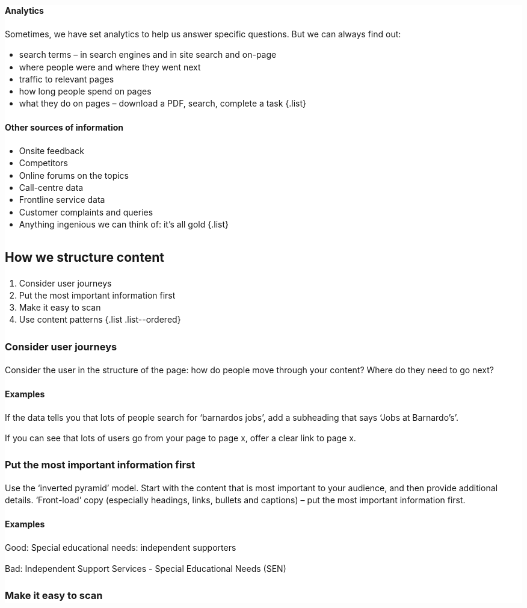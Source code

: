 #### Analytics

Sometimes, we have set analytics to help us answer specific questions. But we can always find out:

- search terms – in search engines and in site search and on-page
- where people were and where they went next
- traffic to relevant pages
- how long people spend on pages
- what they do on pages – download a PDF, search, complete a task
{.list}

#### Other sources of information

- Onsite feedback
- Competitors
- Online forums on the topics
- Call-centre data
- Frontline service data
- Customer complaints and queries
- Anything ingenious we can think of: it’s all gold
{.list}

## How we structure content

1. Consider user journeys
2. Put the most important information first
3. Make it easy to scan
4. Use content patterns
{.list .list--ordered}

### Consider user journeys

Consider the user in the structure of the page: how do people move through your content? Where do they need to go next?

#### Examples

If the data tells you that lots of people search for ‘barnardos jobs’, add a subheading that says ‘Jobs at Barnardo’s’.

If you can see that lots of users go from your page to page x, offer a clear link to page x.

### Put the most important information first

Use the ‘inverted pyramid’ model. Start with the content that is most important to your audience, and then provide additional details. ‘Front-load’ copy (especially headings, links, bullets and captions) – put the most important information first.

#### Examples

Good: Special educational needs: independent supporters

Bad: Independent Support Services - Special Educational Needs (SEN)

### Make it easy to scan
